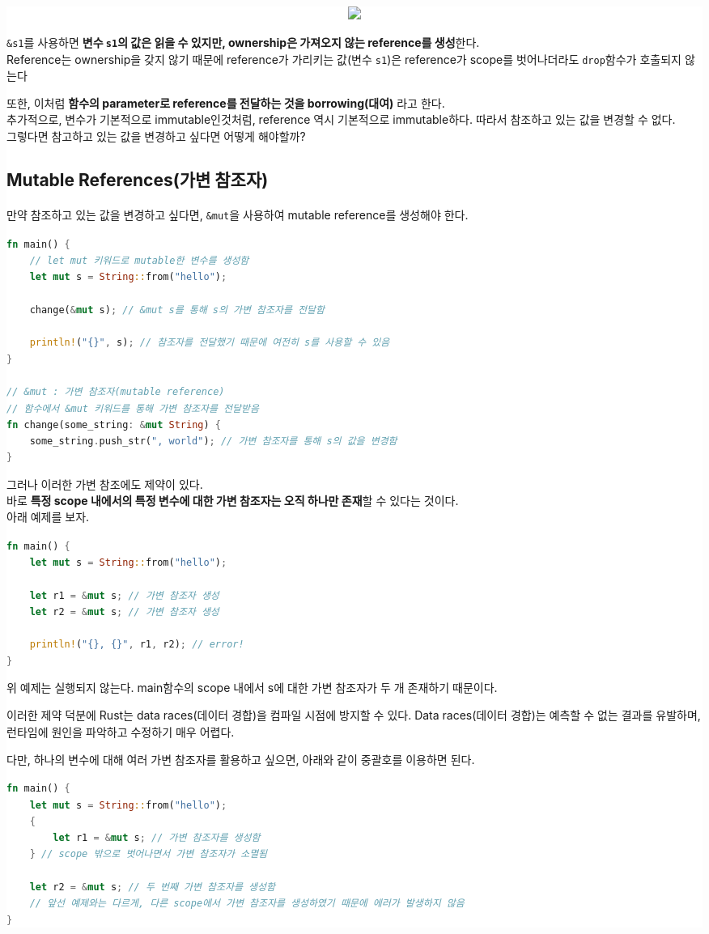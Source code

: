 <div align="center">
<img src="https://doc.rust-lang.org/book/img/trpl04-05.svg" width=50%>
</div>

`&s1`를 사용하면 **변수 `s1`의 값은 읽을 수 있지만, ownership은 가져오지 않는 reference를 생성**한다.  
Reference는 ownership을 갖지 않기 때문에 reference가 가리키는 값(변수 `s1`)은 reference가 scope를 벗어나더라도 `drop`함수가 호출되지 않는다

또한, 이처럼 **함수의 parameter로 reference를 전달하는 것을 borrowing(대여)** 라고 한다.  
추가적으로, 변수가 기본적으로 immutable인것처럼, reference 역시 기본적으로 immutable하다. 따라서 참조하고 있는 값을 변경할 수 없다.  
그렇다면 참고하고 있는 값을 변경하고 싶다면 어떻게 해야할까?  

## Mutable References(가변 참조자)
만약 참조하고 있는 값을 변경하고 싶다면, `&mut`을 사용하여 mutable reference를 생성해야 한다.
```rust
fn main() {
    // let mut 키워드로 mutable한 변수를 생성함
    let mut s = String::from("hello");

    change(&mut s); // &mut s를 통해 s의 가변 참조자를 전달함

    println!("{}", s); // 참조자를 전달했기 때문에 여전히 s를 사용할 수 있음
}

// &mut : 가변 참조자(mutable reference)
// 함수에서 &mut 키워드를 통해 가변 참조자를 전달받음
fn change(some_string: &mut String) {
    some_string.push_str(", world"); // 가변 참조자를 통해 s의 값을 변경함
}
```

그러나 이러한 가변 참조에도 제약이 있다.  
바로 **특정 scope 내에서의 특정 변수에 대한 가변 참조자는 오직 하나만 존재**할 수 있다는 것이다.  
아래 예제를 보자.
```rust
fn main() {
    let mut s = String::from("hello");

    let r1 = &mut s; // 가변 참조자 생성
    let r2 = &mut s; // 가변 참조자 생성

    println!("{}, {}", r1, r2); // error!
}
```
위 예제는 실행되지 않는다. main함수의 scope 내에서 s에 대한 가변 참조자가 두 개 존재하기 때문이다.  

이러한 제약 덕분에 Rust는 data races(데이터 경합)을 컴파일 시점에 방지할 수 있다.
Data races(데이터 경합)는 예측할 수 없는 결과를 유발하며, 런타임에 원인을 파악하고 수정하기 매우 어렵다.  

다만, 하나의 변수에 대해 여러 가변 참조자를 활용하고 싶으면, 아래와 같이 중괄호를 이용하면 된다.
```rust
fn main() {
    let mut s = String::from("hello");
    {
        let r1 = &mut s; // 가변 참조자를 생성함
    } // scope 밖으로 벗어나면서 가변 참조자가 소멸됨
    
    let r2 = &mut s; // 두 번째 가변 참조자를 생성함
    // 앞선 예제와는 다르게, 다른 scope에서 가변 참조자를 생성하였기 때문에 에러가 발생하지 않음
}
```
